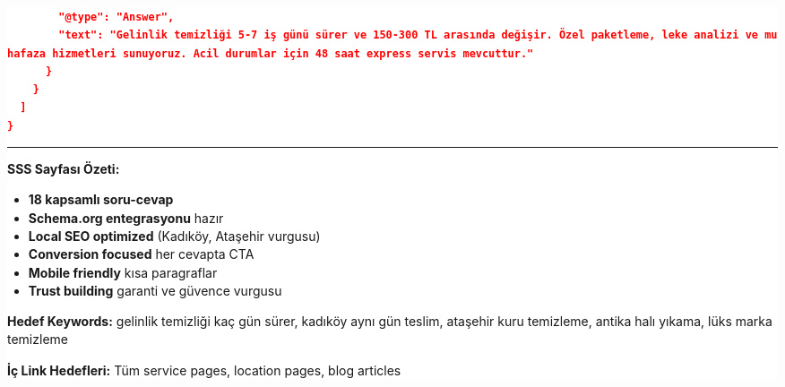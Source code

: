 ```json
        "@type": "Answer",
        "text": "Gelinlik temizliği 5-7 iş günü sürer ve 150-300 TL arasında değişir. Özel paketleme, leke analizi ve muhafaza hizmetleri sunuyoruz. Acil durumlar için 48 saat express servis mevcuttur."
      }
    }
  ]
}
```

---

**SSS Sayfası Özeti:**
- **18 kapsamlı soru-cevap**
- **Schema.org entegrasyonu** hazır
- **Local SEO optimized** (Kadıköy, Ataşehir vurgusu)
- **Conversion focused** her cevapta CTA
- **Mobile friendly** kısa paragraflar
- **Trust building** garanti ve güvence vurgusu

**Hedef Keywords:** gelinlik temizliği kaç gün sürer, kadıköy aynı gün teslim, ataşehir kuru temizleme, antika halı yıkama, lüks marka temizleme

**İç Link Hedefleri:** Tüm service pages, location pages, blog articles